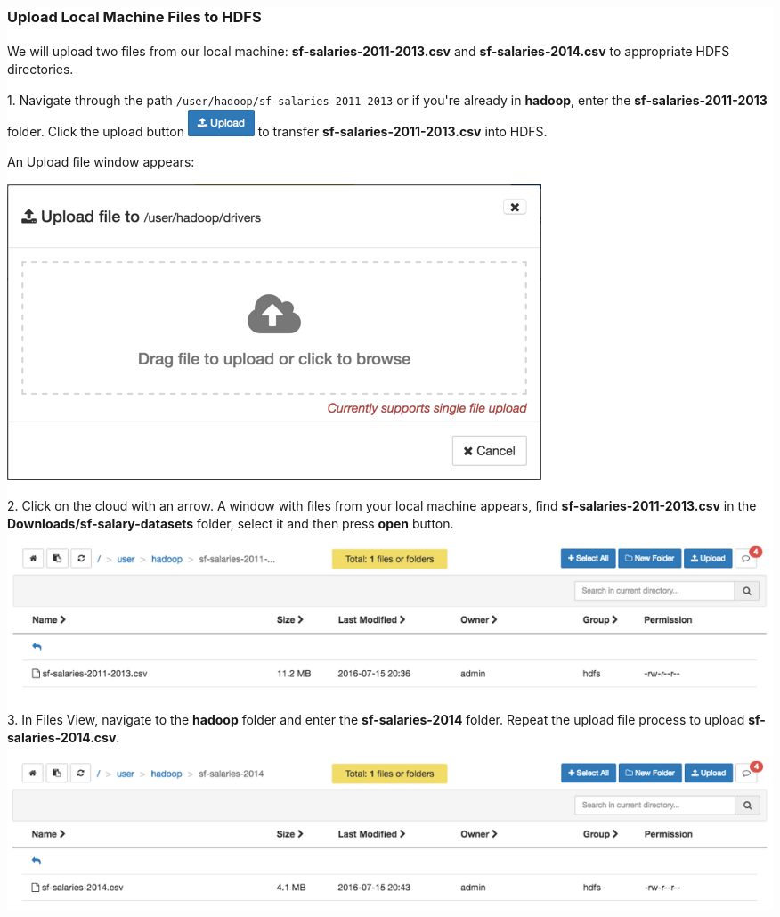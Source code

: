 ### Upload Local Machine Files to HDFS

We will upload two files from our local machine: **sf-salaries-2011-2013.csv** and **sf-salaries-2014.csv** to appropriate HDFS directories.

1\. Navigate through the path `/user/hadoop/sf-salaries-2011-2013` or if you're already in **hadoop**, enter the **sf-salaries-2011-2013** folder. Click the upload button ![upload-button](/assets/using-the-command-line-to-manage-hdfs/tutorial2/upload.png) to transfer **sf-salaries-2011-2013.csv** into HDFS.

An Upload file window appears:

![upload_file_window](/assets/using-the-command-line-to-manage-hdfs/tutorial2/upload_file_window.png)

2\. Click on the cloud with an arrow. A window with files from your local machine appears, find **sf-salaries-2011-2013.csv** in the **Downloads/sf-salary-datasets** folder, select it and then press **open** button.

![sf_salaries_2011_2013_csv](/assets/using-the-command-line-to-manage-hdfs/tutorial2/sf_salaries_2011_2013_csv.png)

3\. In Files View, navigate to the **hadoop** folder and enter the **sf-salaries-2014** folder. Repeat the upload file process to upload **sf-salaries-2014.csv**.

![sf_salaries_2014_csv](/assets/using-the-command-line-to-manage-hdfs/tutorial2/sf_salaries_2014_csv.png)
